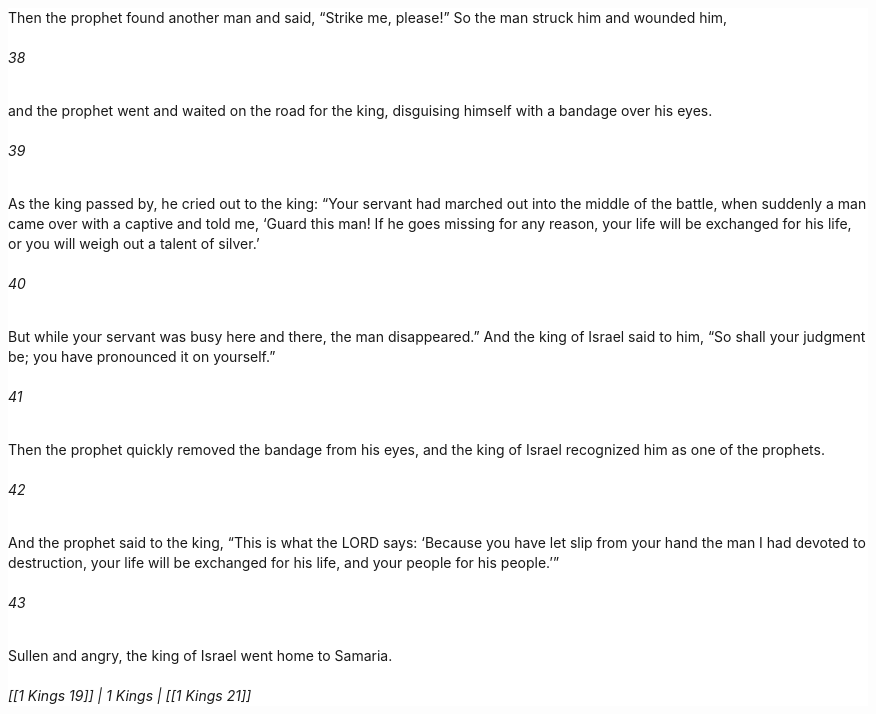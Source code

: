 Then the prophet found another man and said, “Strike me, please!” So the man struck him and wounded him,
###### 38
and the prophet went and waited on the road for the king, disguising himself with a bandage over his eyes.
###### 39
As the king passed by, he cried out to the king: “Your servant had marched out into the middle of the battle, when suddenly a man came over with a captive and told me, ‘Guard this man! If he goes missing for any reason, your life will be exchanged for his life, or you will weigh out a talent of silver.’
###### 40
But while your servant was busy here and there, the man disappeared.” And the king of Israel said to him, “So shall your judgment be; you have pronounced it on yourself.”
###### 41
Then the prophet quickly removed the bandage from his eyes, and the king of Israel recognized him as one of the prophets.
###### 42
And the prophet said to the king, “This is what the LORD says: ‘Because you have let slip from your hand the man I had devoted to destruction, your life will be exchanged for his life, and your people for his people.’”
###### 43
Sullen and angry, the king of Israel went home to Samaria.

###### [[1 Kings 19]] | 1 Kings | [[1 Kings 21]]
